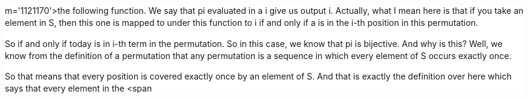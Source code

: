   m='1121170'>the</span> <span m='1121280'>following</span> <span
  m='1121740'>function.</span> <span m='1122860'>We</span> <span
  m='1122990'>say</span> <span m='1123300'>that</span> <span
  m='1124050'>pi</span> <span m='1126610'>evaluated</span> <span
  m='1127460'>in</span> <span m='1128210'>a</span> <span m='1128525'>i</span>
  <span m='1129150'>give</span> <span m='1129370'>us</span> <span
  m='1129600'>output</span> <span m='1130490'>i.</span> <span
  m='1132630'>Actually,</span> <span m='1132970'>what</span> <span
  m='1133110'>I</span> <span m='1133210'>mean</span> <span
  m='1133420'>here</span> <span m='1133780'>is that</span> <span
  m='1135760'>if</span> <span m='1135970'>you</span> <span
  m='1136080'>take</span> <span m='1136410'>an</span> <span
  m='1136520'>element</span> <span m='1137030'>in</span> <span
  m='1137260'>S,</span> <span m='1139010'>then</span> <span
  m='1139850'>this</span> <span m='1140120'>one</span> <span
  m='1140340'>is</span> <span m='1140540'>mapped</span> <span
  m='1140960'>to</span> <span m='1141230'>under</span> <span
  m='1141450'>this</span> <span m='1142070'>function</span> <span
  m='1145660'>to</span> <span m='1145950'>i</span> <span m='1146840'>if</span>
  <span m='1147090'>and</span> <span m='1147230'>only</span> <span
  m='1147610'>if</span> <span m='1148530'>a is</span> <span
  m='1149090'>in</span> <span m='1149210'>the</span> <span
  m='1149380'>i-th</span> <span m='1149700'>position</span> <span
  m='1150350'>in</span> <span m='1150430'>this</span> <span
  m='1150600'>permutation.</span> </p><p><span m='1152000'>So</span> <span
  m='1152230'>if</span> <span m='1152380'>and</span> <span
  m='1152530'>only</span> <span m='1152830'>if</span> <span
  m='1154340'>today</span> <span m='1154840'>is</span> <span
  m='1155150'>in</span> <span m='1157340'>i-th</span> <span
  m='1161340'>term</span> <span m='1163840'>in</span> <span
  m='1164000'>the</span> <span m='1164100'>permutation.</span> <span
  m='1170530'>So</span> <span m='1170710'>in</span> <span
  m='1170760'>this</span> <span m='1170980'>case,</span> <span
  m='1172060'>we</span> <span m='1172190'>know</span> <span
  m='1172490'>that</span> <span m='1173690'>pi</span> <span
  m='1174130'>is</span> <span m='1174470'>bijective.</span> <span
  m='1175600'>And</span> <span m='1175840'>why</span> <span
  m='1176030'>is</span> <span m='1176210'>this?</span> <span
  m='1176930'>Well,</span> <span m='1179830'>we</span> <span
  m='1179990'>know</span> <span m='1180440'>from</span> <span
  m='1180760'>the</span> <span m='1180830'>definition</span> <span
  m='1181300'>of</span> <span m='1181400'>a</span> <span
  m='1181530'>permutation</span> <span m='1182300'>that</span> <span
  m='1182590'>any</span> <span m='1182910'>permutation</span> <span
  m='1183850'>is</span> <span m='1183940'>a</span> <span
  m='1184030'>sequence</span> <span m='1184345'>in</span> <span
  m='1184660'>which</span> <span m='1184920'>every</span> <span
  m='1185250'>element</span> <span m='1185650'>of</span> <span
  m='1185810'>S</span> <span m='1186230'>occurs</span> <span
  m='1186640'>exactly</span> <span m='1187270'>once.</span> </p><p><span
  m='1188430'>So</span> <span m='1188590'>that</span> <span
  m='1188760'>means</span> <span m='1189030'>that</span> <span
  m='1189790'>every</span> <span m='1191420'>position</span> <span
  m='1192290'>is</span> <span m='1192570'>covered</span> <span
  m='1192900'>exactly</span> <span m='1193540'>once</span> <span m='1194110'>by
  an</span> <span m='1194370'>element</span> <span m='1194760'>of</span> <span
  m='1194910'>S.</span> <span m='1195950'>And</span> <span
  m='1196090'>that</span> <span m='1196250'>is</span> <span
  m='1196370'>exactly</span> <span m='1196790'>the</span> <span
  m='1196900'>definition</span> <span m='1197480'>over</span> <span
  m='1197740'>here</span> <span m='1198710'>which</span> <span
  m='1198850'>says</span> <span m='1199190'>that</span> <span
  m='1199340'>every</span> <span m='1199630'>element</span> <span
  m='1200060'>in</span> <span m='1200140'>the</span> <span